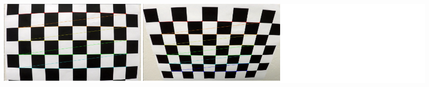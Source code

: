 <img src="output_images/calibration1_chessboard.jpg" width="280">
<img src="output_images/calibration2_chessboard.jpg" width="280">